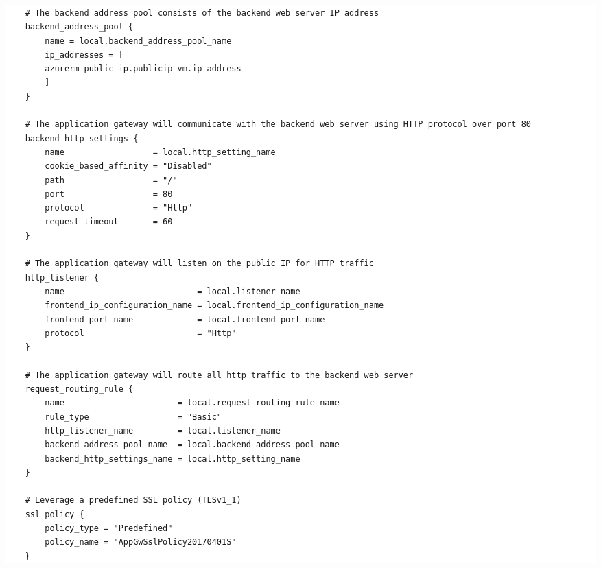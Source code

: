         # The backend address pool consists of the backend web server IP address
        backend_address_pool {
            name = local.backend_address_pool_name
            ip_addresses = [
            azurerm_public_ip.publicip-vm.ip_address
            ]
        }

        # The application gateway will communicate with the backend web server using HTTP protocol over port 80
        backend_http_settings {
            name                  = local.http_setting_name
            cookie_based_affinity = "Disabled"
            path                  = "/"
            port                  = 80
            protocol              = "Http"
            request_timeout       = 60
        }

        # The application gateway will listen on the public IP for HTTP traffic
        http_listener {
            name                           = local.listener_name
            frontend_ip_configuration_name = local.frontend_ip_configuration_name
            frontend_port_name             = local.frontend_port_name
            protocol                       = "Http"
        }

        # The application gateway will route all http traffic to the backend web server
        request_routing_rule {
            name                       = local.request_routing_rule_name
            rule_type                  = "Basic"
            http_listener_name         = local.listener_name
            backend_address_pool_name  = local.backend_address_pool_name
            backend_http_settings_name = local.http_setting_name
        }

        # Leverage a predefined SSL policy (TLSv1_1)
        ssl_policy {
            policy_type = "Predefined"
            policy_name = "AppGwSslPolicy20170401S"
        }
